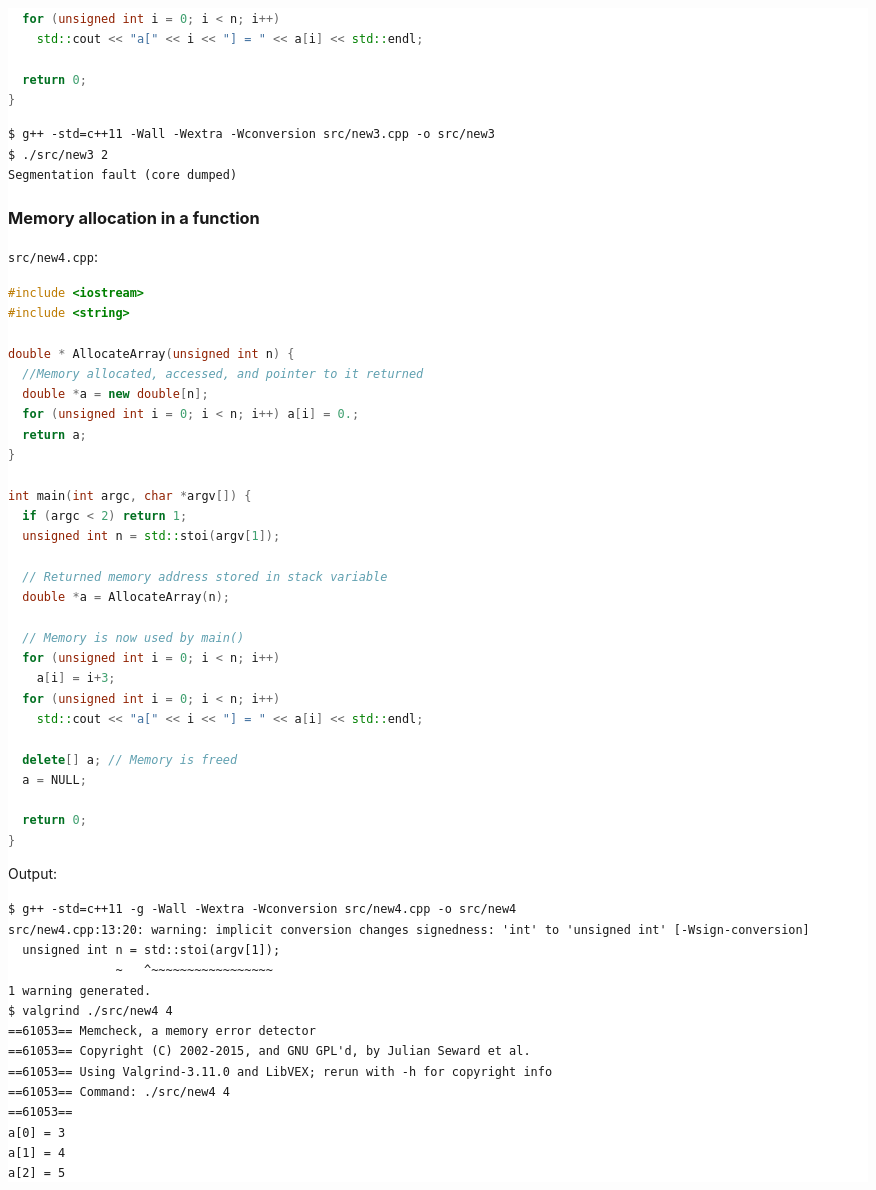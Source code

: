 ```c++
  for (unsigned int i = 0; i < n; i++)
    std::cout << "a[" << i << "] = " << a[i] << std::endl;

  return 0;
}
```

```
$ g++ -std=c++11 -Wall -Wextra -Wconversion src/new3.cpp -o src/new3
$ ./src/new3 2
Segmentation fault (core dumped)
```

### Memory allocation in a function

`src/new4.cpp`:

```c++
#include <iostream>
#include <string>

double * AllocateArray(unsigned int n) {
  //Memory allocated, accessed, and pointer to it returned
  double *a = new double[n];
  for (unsigned int i = 0; i < n; i++) a[i] = 0.;
  return a;
}

int main(int argc, char *argv[]) {
  if (argc < 2) return 1;
  unsigned int n = std::stoi(argv[1]);

  // Returned memory address stored in stack variable
  double *a = AllocateArray(n);

  // Memory is now used by main()
  for (unsigned int i = 0; i < n; i++)
    a[i] = i+3; 
  for (unsigned int i = 0; i < n; i++)
    std::cout << "a[" << i << "] = " << a[i] << std::endl;

  delete[] a; // Memory is freed
  a = NULL;

  return 0;
}
```

Output:

```
$ g++ -std=c++11 -g -Wall -Wextra -Wconversion src/new4.cpp -o src/new4
src/new4.cpp:13:20: warning: implicit conversion changes signedness: 'int' to 'unsigned int' [-Wsign-conversion]
  unsigned int n = std::stoi(argv[1]);
               ~   ^~~~~~~~~~~~~~~~~~
1 warning generated.
$ valgrind ./src/new4 4
==61053== Memcheck, a memory error detector
==61053== Copyright (C) 2002-2015, and GNU GPL'd, by Julian Seward et al.
==61053== Using Valgrind-3.11.0 and LibVEX; rerun with -h for copyright info
==61053== Command: ./src/new4 4
==61053== 
a[0] = 3
a[1] = 4
a[2] = 5
```